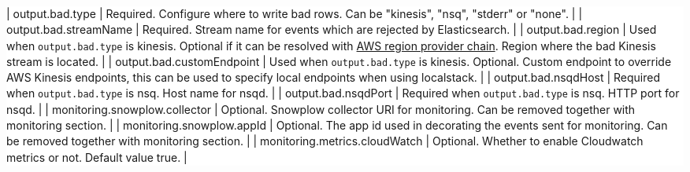 | output.bad.type | Required. Configure where to write bad rows. Can be "kinesis", "nsq", "stderr" or "none". |
| output.bad.streamName | Required. Stream name for events which are rejected by Elasticsearch. |
| output.bad.region | Used when `output.bad.type` is kinesis. Optional if it can be resolved with [AWS region provider chain](https://sdk.amazonaws.com/java/api/latest/software/amazon/awssdk/regions/providers/DefaultAwsRegionProviderChain.html). Region where the bad Kinesis stream is located. |
| output.bad.customEndpoint | Used when `output.bad.type` is kinesis. Optional. Custom endpoint to override AWS Kinesis endpoints, this can be used to specify local endpoints when using localstack. |
| output.bad.nsqdHost | Required when `output.bad.type` is nsq. Host name for nsqd. |
| output.bad.nsqdPort | Required when `output.bad.type` is nsq. HTTP port for nsqd. |
| monitoring.snowplow.collector | Optional. Snowplow collector URI for monitoring. Can be removed together with monitoring section. |
| monitoring.snowplow.appId | Optional. The app id used in decorating the events sent for monitoring. Can be removed together with monitoring section. |
| monitoring.metrics.cloudWatch | Optional. Whether to enable Cloudwatch metrics or not. Default value true. |
